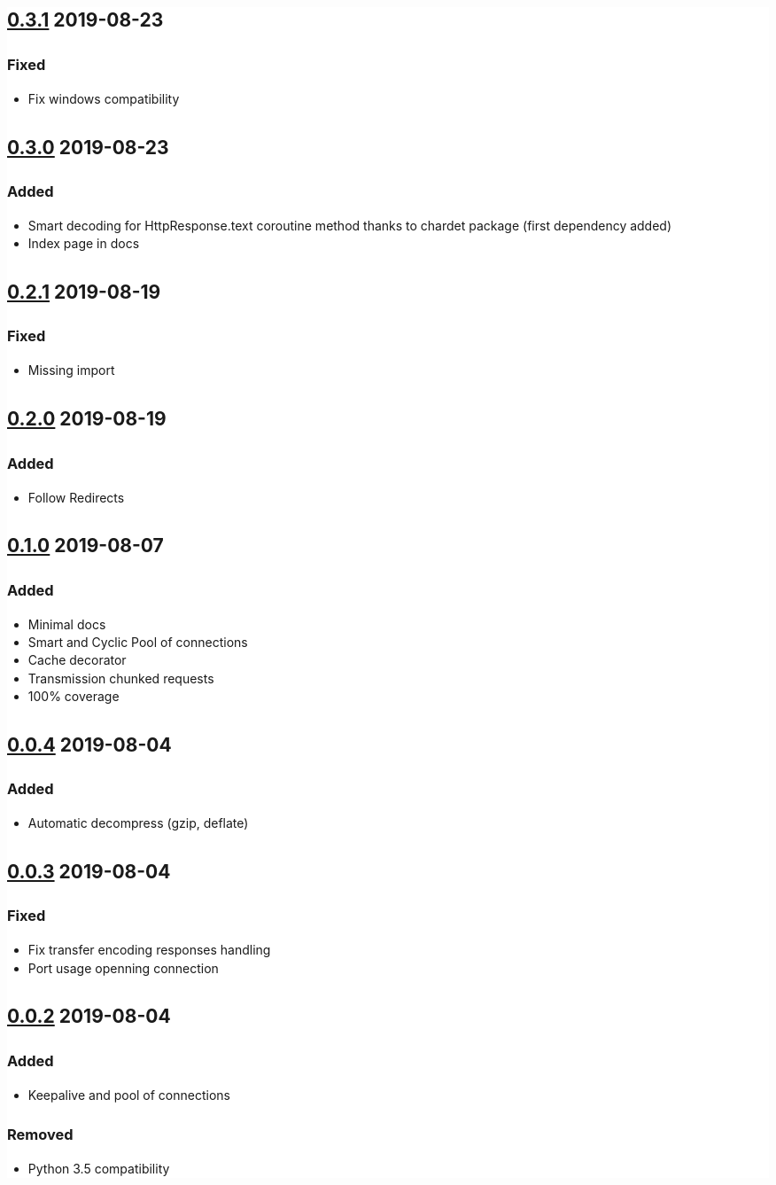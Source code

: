 ## [0.3.1] 2019-08-23
### Fixed
- Fix windows compatibility

## [0.3.0] 2019-08-23
### Added
- Smart decoding for HttpResponse.text coroutine method thanks to chardet package (first dependency added)
- Index page in docs

## [0.2.1] 2019-08-19
### Fixed
- Missing import

## [0.2.0] 2019-08-19
### Added
- Follow Redirects

## [0.1.0] 2019-08-07
### Added
- Minimal docs
- Smart and Cyclic Pool of connections
- Cache decorator
- Transmission chunked requests
- 100% coverage

## [0.0.4] 2019-08-04
### Added
- Automatic decompress (gzip, deflate)

## [0.0.3] 2019-08-04
### Fixed
- Fix transfer encoding responses handling
- Port usage openning connection

## [0.0.2] 2019-08-04
### Added
- Keepalive and pool of connections

### Removed
- Python 3.5 compatibility


[Unreleased]: https://github.com/sonic182/aiosonic/compare/0.25.0..HEAD
[0.25.0]: https://github.com/sonic182/aiosonic/compare/0.24.0..0.25.0
[0.24.0]: https://github.com/sonic182/aiosonic/compare/0.23.1..0.24.0
[0.23.1]: https://github.com/sonic182/aiosonic/compare/0.23.0..0.23.1
[0.23.0]: https://github.com/sonic182/aiosonic/compare/0.22.3..0.23.0
[0.22.3]: https://github.com/sonic182/aiosonic/compare/0.22.2..0.22.3
[0.22.2]: https://github.com/sonic182/aiosonic/compare/0.22.1..0.22.2
[0.22.1]: https://github.com/sonic182/aiosonic/compare/0.22.0..0.22.1
[0.22.0]: https://github.com/sonic182/aiosonic/compare/0.21.0..0.22.0
[0.21.0]: https://github.com/sonic182/aiosonic/compare/0.20.1..0.21.0
[0.20.1]: https://github.com/sonic182/aiosonic/compare/0.20.0..0.20.1
[0.20.0]: https://github.com/sonic182/aiosonic/compare/0.19.0..0.20.0
[0.19.0]: https://github.com/sonic182/aiosonic/compare/0.18.1..0.19.0
[0.18.1]: https://github.com/sonic182/aiosonic/compare/0.18.0..0.18.1
[0.18.0]: https://github.com/sonic182/aiosonic/compare/0.17.1..0.18.0
[0.17.1]: https://github.com/sonic182/aiosonic/compare/0.17.0..0.17.1
[0.17.0]: https://github.com/sonic182/aiosonic/compare/0.16.2..0.17.0
[0.16.2]: https://github.com/sonic182/aiosonic/compare/0.16.1..0.16.2
[0.16.1]: https://github.com/sonic182/aiosonic/compare/0.16.0..0.16.1
[0.16.0]: https://github.com/sonic182/aiosonic/compare/0.15.1..0.16.0
[0.15.1]: https://github.com/sonic182/aiosonic/compare/0.15.0..0.15.1
[0.15.0]: https://github.com/sonic182/aiosonic/compare/0.14.1..0.15.0
[0.14.1]: https://github.com/sonic182/aiosonic/compare/0.14.0..0.14.1
[0.14.0]: https://github.com/sonic182/aiosonic/compare/0.13.1..0.14.0
[0.13.1]: https://github.com/sonic182/aiosonic/compare/0.13.0..0.13.1
[0.13.0]: https://github.com/sonic182/aiosonic/compare/0.12.0..0.13.0
[0.12.0]: https://github.com/sonic182/aiosonic/compare/0.11.3..0.12.0
[0.11.3]: https://github.com/sonic182/aiosonic/compare/0.11.2..0.11.3
[0.11.2]: https://github.com/sonic182/aiosonic/compare/0.11.1..0.11.2
[0.11.1]: https://github.com/sonic182/aiosonic/compare/0.11.0..0.11.1
[0.11.0]: https://github.com/sonic182/aiosonic/compare/0.10.1..0.11.0
[0.10.1]: https://github.com/sonic182/aiosonic/compare/0.10.0..0.10.1
[0.10.0]: https://github.com/sonic182/aiosonic/compare/0.9.7..0.10.0
[0.9.7]: https://github.com/sonic182/aiosonic/compare/0.9.6..0.9.7
[0.9.6]: https://github.com/sonic182/aiosonic/compare/0.9.5..0.9.6
[0.9.5]: https://github.com/sonic182/aiosonic/compare/0.9.4..0.9.5
[0.9.4]: https://github.com/sonic182/aiosonic/compare/0.9.3..0.9.4
[0.9.3]: https://github.com/sonic182/aiosonic/compare/0.9.2..0.9.3
[0.9.2]: https://github.com/sonic182/aiosonic/compare/0.9.1..0.9.2
[0.9.1]: https://github.com/sonic182/aiosonic/compare/0.9.0..0.9.1
[0.9.0]: https://github.com/sonic182/aiosonic/compare/0.8.1..0.9.0
[0.8.1]: https://github.com/sonic182/aiosonic/compare/0.8.0..0.8.1
[0.8.0]: https://github.com/sonic182/aiosonic/compare/0.7.2..0.8.0
[0.7.2]: https://github.com/sonic182/aiosonic/compare/0.7.1..0.7.2
[0.7.1]: https://github.com/sonic182/aiosonic/compare/0.7.0..0.7.1
[0.7.0]: https://github.com/sonic182/aiosonic/compare/0.6.0..0.7.0
[0.6.0]: https://github.com/sonic182/aiosonic/compare/0.5.3..0.6.0
[0.5.3]: https://github.com/sonic182/aiosonic/compare/0.5.2..0.5.3
[0.5.2]: https://github.com/sonic182/aiosonic/compare/0.5.1..0.5.2
[0.5.1]: https://github.com/sonic182/aiosonic/compare/0.5.0..0.5.1
[0.5.0]: https://github.com/sonic182/aiosonic/compare/0.4.1..0.5.0
[0.4.1]: https://github.com/sonic182/aiosonic/compare/0.4.0..0.4.1
[0.4.0]: https://github.com/sonic182/aiosonic/compare/0.3.1..0.4.0
[0.3.1]: https://github.com/sonic182/aiosonic/compare/0.3.0..0.3.1
[0.3.0]: https://github.com/sonic182/aiosonic/compare/0.2.1..0.3.0
[0.2.1]: https://github.com/sonic182/aiosonic/compare/0.1.0..0.2.1
[0.2.0]: https://github.com/sonic182/aiosonic/compare/0.1.0..0.2.0
[0.1.0]: https://github.com/sonic182/aiosonic/compare/0.0.4..0.1.0
[0.0.4]: https://github.com/sonic182/aiosonic/compare/0.0.3..0.0.4
[0.0.3]: https://github.com/sonic182/aiosonic/compare/0.0.2..0.0.3
[0.0.2]: https://github.com/sonic182/aiosonic/compare/0.0.1..0.0.2
[0.0.1]: https://github.com/sonic182/aiosonic/compare/4da47a5f131756fd87f63248f130a659bad163de..0.0.1